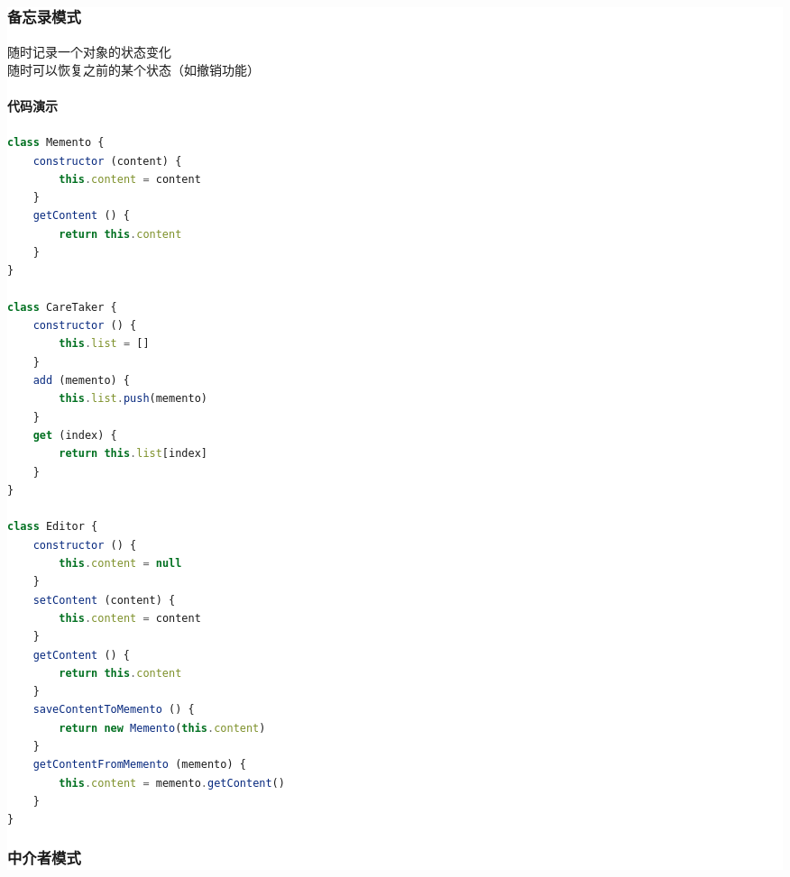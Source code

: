 ```js
```

### 备忘录模式


随时记录一个对象的状态变化<br/>
随时可以恢复之前的某个状态（如撤销功能）

#### 代码演示

```js
class Memento {
    constructor (content) {
        this.content = content
    }
    getContent () {
        return this.content
    }
}

class CareTaker {
    constructor () {
        this.list = []
    }
    add (memento) {
        this.list.push(memento)
    }
    get (index) {
        return this.list[index]
    }
}

class Editor {
    constructor () {
        this.content = null
    }
    setContent (content) {
        this.content = content 
    }
    getContent () {
        return this.content
    }
    saveContentToMemento () {
        return new Memento(this.content)
    }
    getContentFromMemento (memento) {
        this.content = memento.getContent()
    }
}
```

### 中介者模式
